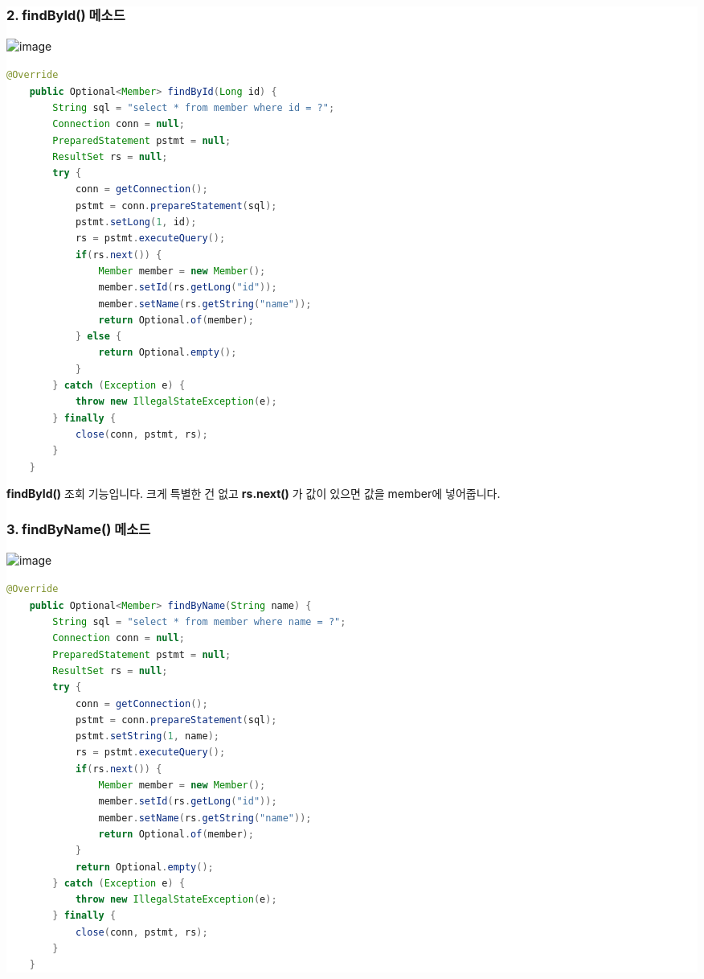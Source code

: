 ### 2. findById() 메소드

![image](https://user-images.githubusercontent.com/79408217/159127184-68aaa06b-21c2-4afa-ae57-40fc0372ef60.png)

```java
@Override
    public Optional<Member> findById(Long id) {
        String sql = "select * from member where id = ?";
        Connection conn = null;
        PreparedStatement pstmt = null;
        ResultSet rs = null;
        try {
            conn = getConnection();
            pstmt = conn.prepareStatement(sql);
            pstmt.setLong(1, id);
            rs = pstmt.executeQuery();
            if(rs.next()) {
                Member member = new Member();
                member.setId(rs.getLong("id"));
                member.setName(rs.getString("name"));
                return Optional.of(member);
            } else {
                return Optional.empty();
            }
        } catch (Exception e) {
            throw new IllegalStateException(e);
        } finally {
            close(conn, pstmt, rs);
        }
    }
```

**findById()** 조회 기능입니다. 크게 특별한 건 없고 **rs.next()** 가 값이 있으면 값을 member에 넣어줍니다.

### 3. findByName() 메소드

![image](https://user-images.githubusercontent.com/79408217/159127354-f30b07f2-56c8-4639-8216-05ed36d2c960.png)

```java
@Override
    public Optional<Member> findByName(String name) {
        String sql = "select * from member where name = ?";
        Connection conn = null;
        PreparedStatement pstmt = null;
        ResultSet rs = null;
        try {
            conn = getConnection();
            pstmt = conn.prepareStatement(sql);
            pstmt.setString(1, name);
            rs = pstmt.executeQuery();
            if(rs.next()) {
                Member member = new Member();
                member.setId(rs.getLong("id"));
                member.setName(rs.getString("name"));
                return Optional.of(member);
            }
            return Optional.empty();
        } catch (Exception e) {
            throw new IllegalStateException(e);
        } finally {
            close(conn, pstmt, rs);
        }
    }
```
